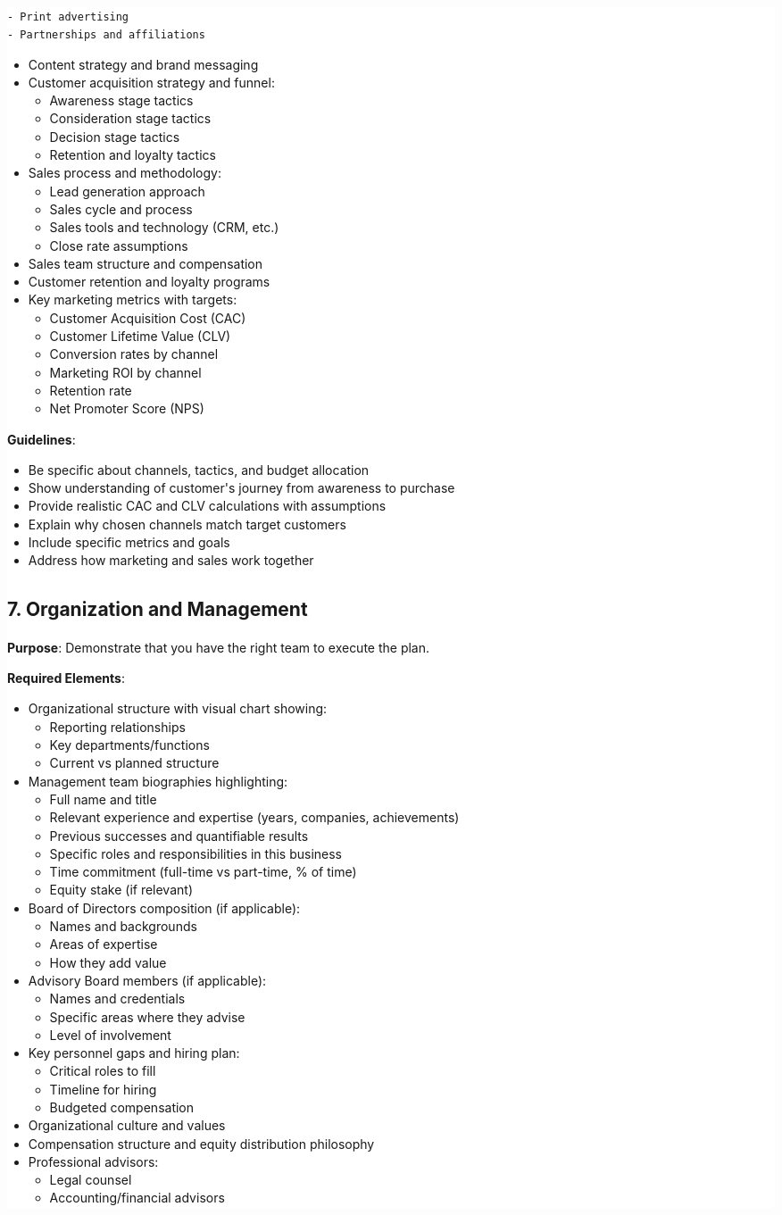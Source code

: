     - Print advertising
    - Partnerships and affiliations
- Content strategy and brand messaging
- Customer acquisition strategy and funnel:
  - Awareness stage tactics
  - Consideration stage tactics
  - Decision stage tactics
  - Retention and loyalty tactics
- Sales process and methodology:
  - Lead generation approach
  - Sales cycle and process
  - Sales tools and technology (CRM, etc.)
  - Close rate assumptions
- Sales team structure and compensation
- Customer retention and loyalty programs
- Key marketing metrics with targets:
  - Customer Acquisition Cost (CAC)
  - Customer Lifetime Value (CLV)
  - Conversion rates by channel
  - Marketing ROI by channel
  - Retention rate
  - Net Promoter Score (NPS)

**Guidelines**:
- Be specific about channels, tactics, and budget allocation
- Show understanding of customer's journey from awareness to purchase
- Provide realistic CAC and CLV calculations with assumptions
- Explain why chosen channels match target customers
- Include specific metrics and goals
- Address how marketing and sales work together

## 7. Organization and Management

**Purpose**: Demonstrate that you have the right team to execute the plan.

**Required Elements**:
- Organizational structure with visual chart showing:
  - Reporting relationships
  - Key departments/functions
  - Current vs planned structure
- Management team biographies highlighting:
  - Full name and title
  - Relevant experience and expertise (years, companies, achievements)
  - Previous successes and quantifiable results
  - Specific roles and responsibilities in this business
  - Time commitment (full-time vs part-time, % of time)
  - Equity stake (if relevant)
- Board of Directors composition (if applicable):
  - Names and backgrounds
  - Areas of expertise
  - How they add value
- Advisory Board members (if applicable):
  - Names and credentials
  - Specific areas where they advise
  - Level of involvement
- Key personnel gaps and hiring plan:
  - Critical roles to fill
  - Timeline for hiring
  - Budgeted compensation
- Organizational culture and values
- Compensation structure and equity distribution philosophy
- Professional advisors:
  - Legal counsel
  - Accounting/financial advisors